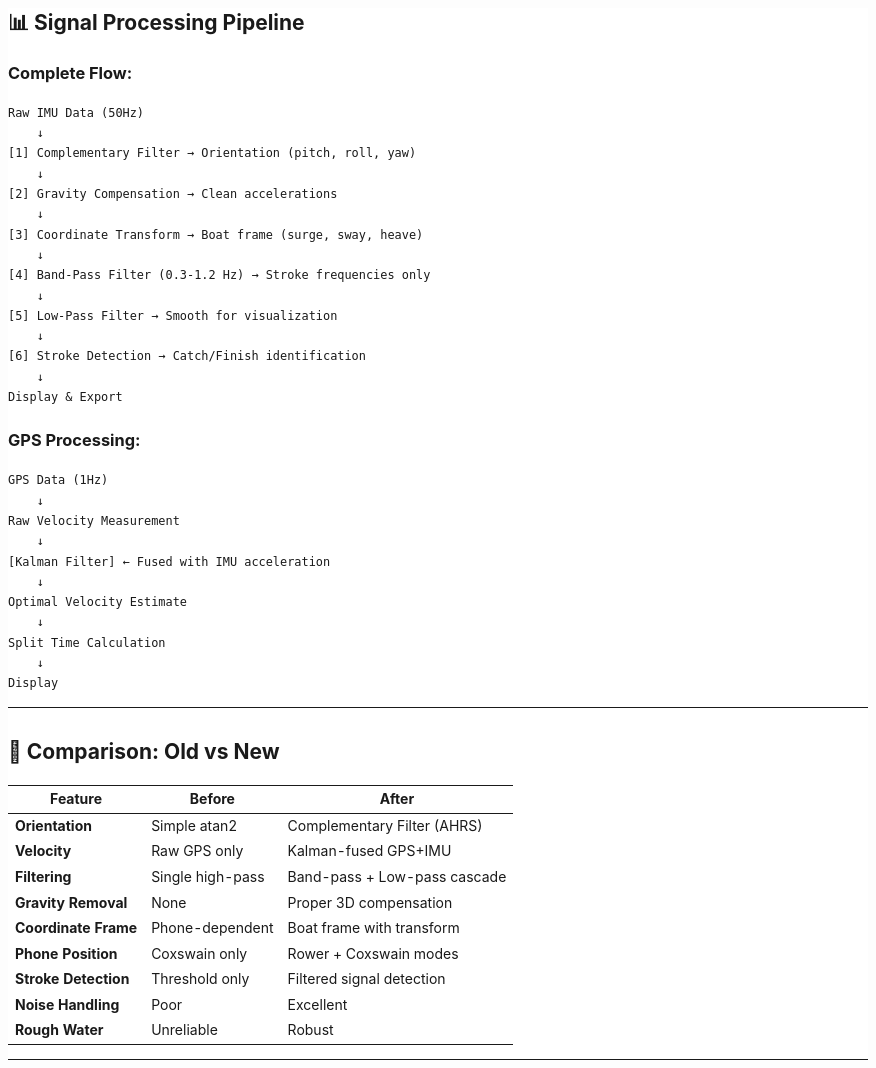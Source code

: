 ## 📊 Signal Processing Pipeline

### Complete Flow:

```
Raw IMU Data (50Hz)
    ↓
[1] Complementary Filter → Orientation (pitch, roll, yaw)
    ↓
[2] Gravity Compensation → Clean accelerations
    ↓
[3] Coordinate Transform → Boat frame (surge, sway, heave)
    ↓
[4] Band-Pass Filter (0.3-1.2 Hz) → Stroke frequencies only
    ↓
[5] Low-Pass Filter → Smooth for visualization
    ↓
[6] Stroke Detection → Catch/Finish identification
    ↓
Display & Export
```

### GPS Processing:

```
GPS Data (1Hz)
    ↓
Raw Velocity Measurement
    ↓
[Kalman Filter] ← Fused with IMU acceleration
    ↓
Optimal Velocity Estimate
    ↓
Split Time Calculation
    ↓
Display
```

---

## 🔬 Comparison: Old vs New

| Feature | Before | After |
|---------|--------|-------|
| **Orientation** | Simple atan2 | Complementary Filter (AHRS) |
| **Velocity** | Raw GPS only | Kalman-fused GPS+IMU |
| **Filtering** | Single high-pass | Band-pass + Low-pass cascade |
| **Gravity Removal** | None | Proper 3D compensation |
| **Coordinate Frame** | Phone-dependent | Boat frame with transform |
| **Phone Position** | Coxswain only | Rower + Coxswain modes |
| **Stroke Detection** | Threshold only | Filtered signal detection |
| **Noise Handling** | Poor | Excellent |
| **Rough Water** | Unreliable | Robust |

---
